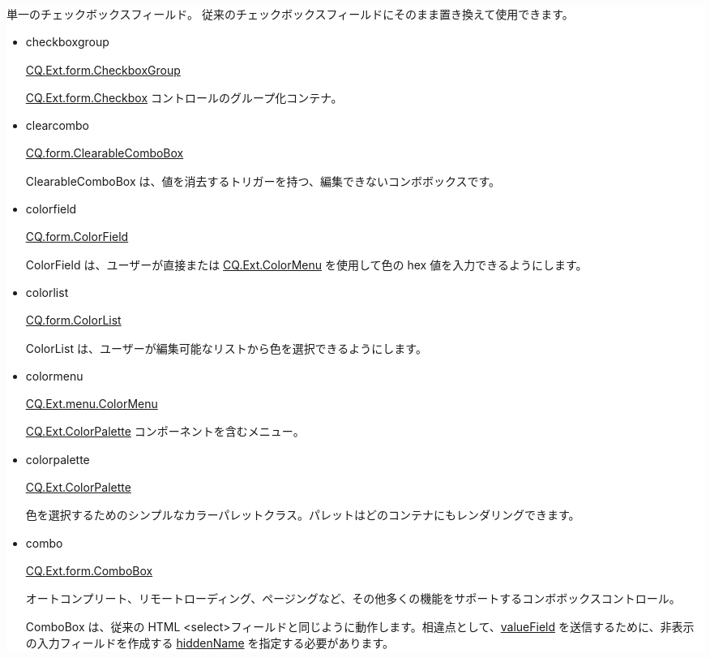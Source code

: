    単一のチェックボックスフィールド。 従来のチェックボックスフィールドにそのまま置き換えて使用できます。

* checkboxgroup

   [CQ.Ext.form.CheckboxGroup](https://helpx.adobe.com/experience-manager/6-4/sites/developing/using/reference-materials/widgets-api/index.html?class=CQ.Ext.form.CheckboxGroup)

   [CQ.Ext.form.Checkbox](https://helpx.adobe.com/experience-manager/6-4/sites/developing/using/reference-materials/widgets-api/index.html?class=CQ.Ext.form.Checkbox) コントロールのグループ化コンテナ。

* clearcombo

   [CQ.form.ClearableComboBox](https://helpx.adobe.com/experience-manager/6-4/sites/developing/using/reference-materials/widgets-api/index.html?class=CQ.form.ClearableComboBox)

    ClearableComboBox は、値を消去するトリガーを持つ、編集できないコンボボックスです。

* colorfield

   [CQ.form.ColorField](https://helpx.adobe.com/experience-manager/6-4/sites/developing/using/reference-materials/widgets-api/index.html?class=CQ.form.ColorField)

    ColorField は、ユーザーが直接または [CQ.Ext.ColorMenu](https://helpx.adobe.com/experience-manager/6-4/sites/developing/using/reference-materials/widgets-api/index.html?class=CQ.Ext.ColorMenu) を使用して色の hex 値を入力できるようにします。

* colorlist

   [CQ.form.ColorList](https://helpx.adobe.com/experience-manager/6-4/sites/developing/using/reference-materials/widgets-api/index.html?class=CQ.form.ColorList)

    ColorList は、ユーザーが編集可能なリストから色を選択できるようにします。

* colormenu

   [CQ.Ext.menu.ColorMenu](https://helpx.adobe.com/experience-manager/6-4/sites/developing/using/reference-materials/widgets-api/index.html?class=CQ.Ext.menu.ColorMenu)

   [CQ.Ext.ColorPalette](https://helpx.adobe.com/experience-manager/6-4/sites/developing/using/reference-materials/widgets-api/index.html?class=CQ.Ext.ColorPalette) コンポーネントを含むメニュー。

* colorpalette

   [CQ.Ext.ColorPalette](https://helpx.adobe.com/experience-manager/6-4/sites/developing/using/reference-materials/widgets-api/index.html?class=CQ.Ext.ColorPalette)

    色を選択するためのシンプルなカラーパレットクラス。パレットはどのコンテナにもレンダリングできます。

* combo

   [CQ.Ext.form.ComboBox](https://helpx.adobe.com/experience-manager/6-4/sites/developing/using/reference-materials/widgets-api/index.html?class=CQ.Ext.form.ComboBox)

   オートコンプリート、リモートローディング、ページングなど、その他多くの機能をサポートするコンボボックスコントロール。

   ComboBox は、従来の HTML &lt;select>フィールドと同じように動作します。相違点として、[valueField](https://helpx.adobe.com/experience-manager/6-4/sites/developing/using/reference-materials/widgets-api/index.html?class=CQ.Ext.form.ComboBox) を送信するために、非表示の入力フィールドを作成する [hiddenName](https://helpx.adobe.com/experience-manager/6-4/sites/developing/using/reference-materials/widgets-api/index.html?class=CQ.Ext.form.ComboBox) を指定する必要があります。
